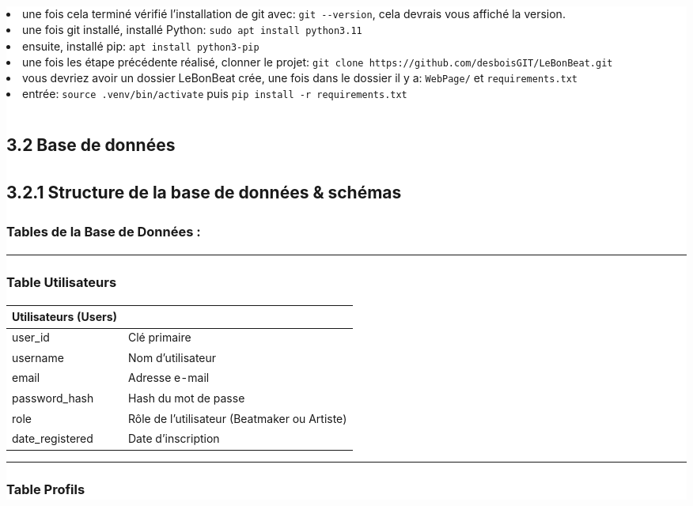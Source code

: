 <li>une fois cela terminé vérifié l’installation de git avec: <code>git --version</code>, cela devrais vous affiché la version.</li>
<li>une fois git installé, installé Python: <code>sudo apt install python3.11</code></li>
<li>ensuite, installé pip: <code>apt install python3-pip</code></li>
<li>une fois les étape précédente réalisé, clonner le projet: <code>git clone https://github.com/desboisGIT/LeBonBeat.git</code></li>
<li>vous devriez avoir un dossier LeBonBeat crée, une fois dans le dossier il y a: <code>WebPage/</code> et <code>requirements.txt</code></li>
<li>entrée: <code>source .venv/bin/activate</code> puis <code>pip install -r requirements.txt</code></li>
</ul>
<h1 id="section-2"></h1>
<h2 id="base-de-données-1">3.2 Base de données</h2>
<h2 id="structure-de-la-base-de-données--schémas">3.2.1 Structure de la base de données &amp; schémas</h2>
<h3 id="tables-de-la-base-de-données-">Tables de la Base de Données :</h3>
<hr>
<h3 id="table-utilisateurs">Table Utilisateurs</h3>

<table>
<thead>
<tr>
<th>Utilisateurs (Users)</th>
<th></th>
</tr>
</thead>
<tbody>
<tr>
<td>user_id</td>
<td>Clé primaire</td>
</tr>
<tr>
<td>username</td>
<td>Nom d’utilisateur</td>
</tr>
<tr>
<td>email</td>
<td>Adresse e-mail</td>
</tr>
<tr>
<td>password_hash</td>
<td>Hash du mot de passe</td>
</tr>
<tr>
<td>role</td>
<td>Rôle de l’utilisateur (Beatmaker ou Artiste)</td>
</tr>
<tr>
<td>date_registered</td>
<td>Date d’inscription</td>
</tr>
</tbody>
</table><hr>
<h3 id="table-profils">Table Profils</h3>
